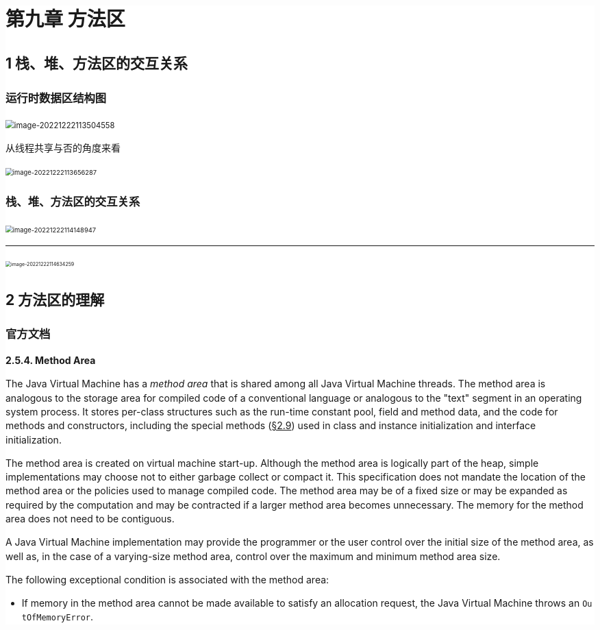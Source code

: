 # 第九章 方法区

## 1 栈、堆、方法区的交互关系

### 运行时数据区结构图

<img src="C:\Users\ASUS\AppData\Roaming\Typora\typora-user-images\image-20221222113504558.png" alt="image-20221222113504558" style="zoom: 80%;" />

从线程共享与否的角度来看

<img src="C:\Users\ASUS\AppData\Roaming\Typora\typora-user-images\image-20221222113656287.png" alt="image-20221222113656287" style="zoom:67%;" />

### 栈、堆、方法区的交互关系

<img src="C:\Users\ASUS\AppData\Roaming\Typora\typora-user-images\image-20221222114148947.png" alt="image-20221222114148947" style="zoom:67%;" />

------

<img src="C:\Users\ASUS\AppData\Roaming\Typora\typora-user-images\image-20221222114634259.png" alt="image-20221222114634259" style="zoom: 50%;" />



## 2 方法区的理解

### 官方文档

**2.5.4. Method Area**

The Java Virtual Machine has a *method area* that is shared among all Java Virtual Machine threads. The method area is analogous to the storage area for compiled code of a conventional language or analogous to the "text" segment in an operating system process. It stores per-class structures such as the run-time constant pool, field and method data, and the code for methods and constructors, including the special methods ([§2.9](https://docs.oracle.com/javase/specs/jvms/se8/html/jvms-2.html#jvms-2.9)) used in class and instance initialization and interface initialization.

The method area is created on virtual machine start-up. Although the method area is logically part of the heap, simple implementations may choose not to either garbage collect or compact it. This specification does not mandate the location of the method area or the policies used to manage compiled code. The method area may be of a fixed size or may be expanded as required by the computation and may be contracted if a larger method area becomes unnecessary. The memory for the method area does not need to be contiguous.

A Java Virtual Machine implementation may provide the programmer or the user control over the initial size of the method area, as well as, in the case of a varying-size method area, control over the maximum and minimum method area size.

The following exceptional condition is associated with the method area:

- If memory in the method area cannot be made available to satisfy an allocation request, the Java Virtual Machine throws an `OutOfMemoryError`.

